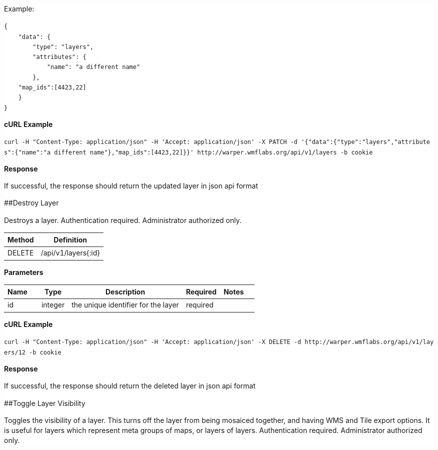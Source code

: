 
Example:

```
{
	"data": {
		"type": "layers",
		"attributes": {
			"name": "a different name"
		},
    "map_ids":[4423,22]
	}
}
```

**cURL Example**

```
curl -H "Content-Type: application/json" -H 'Accept: application/json' -X PATCH -d '{"data":{"type":"layers","attributes":{"name":"a different name"},"map_ids":[4423,22]}}' http://warper.wmflabs.org/api/v1/layers -b cookie
```

**Response**

If successful, the response should return the updated layer in json api format

##Destroy Layer

Destroys a layer.
Authentication required.
Administrator authorized only.

| Method       | Definition          | 
|--------------|---------------------|
| DELETE       | /api/v1/layers{:id} |

**Parameters**

| Name |   | Type    | Description                         | Required | Notes |   |
|------|---|---------|-------------------------------------|----------|-------|---|
| id   |   | integer | the unique identifier for the layer | required |       |   |


**cURL Example**

```
curl -H "Content-Type: application/json" -H 'Accept: application/json' -X DELETE -d http://warper.wmflabs.org/api/v1/layers/12 -b cookie
```

**Response**

If successful, the response should return the deleted layer in json api format


##Toggle Layer Visibility

Toggles the visibility of a layer. This turns off the layer from being mosaiced together, and having WMS and Tile export options.
It is useful for layers which represent meta groups of maps, or layers of layers. 
Authentication required.
Administrator authorized only.
